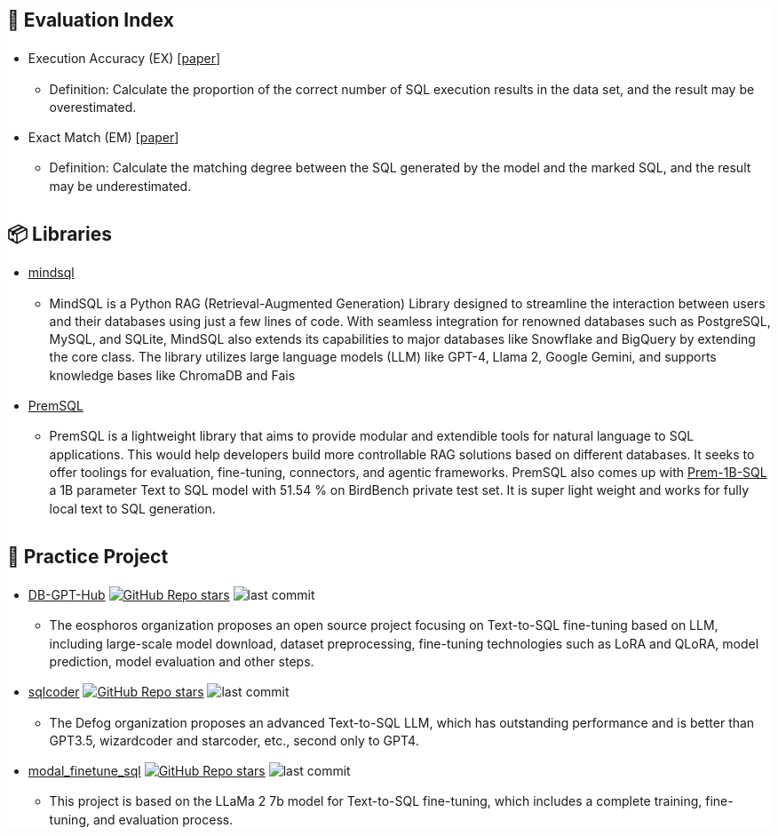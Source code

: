## 🌈 Evaluation Index
- Execution Accuracy (EX) [[paper](https://arxiv.org/pdf/2208.13629.pdf)]
  - Definition: Calculate the proportion of the correct number of SQL execution results in the data set, and the result may be overestimated.

- Exact Match (EM) [[paper](https://arxiv.org/pdf/2208.13629.pdf)]
  - Definition: Calculate the matching degree between the SQL generated by the model and the marked SQL, and the result may be underestimated.

## 📦 Libraries
- [mindsql](https://pypi.org/project/mindsql/)
  - MindSQL is a Python RAG (Retrieval-Augmented Generation) Library designed to streamline the interaction between users and their databases using just a few lines of code. With seamless integration for renowned databases such as PostgreSQL, MySQL, and SQLite, MindSQL also extends its capabilities to major databases like Snowflake and BigQuery by extending the core class. The library utilizes large language models (LLM) like GPT-4, Llama 2, Google Gemini, and supports knowledge bases like ChromaDB and Fais

- [PremSQL](https://github.com/premAI-io/premsql)
  - PremSQL is a lightweight library that aims to provide modular and extendible tools for natural language to SQL applications. This would help developers build more controllable RAG solutions based on different databases. It seeks to offer toolings for evaluation, fine-tuning, connectors, and agentic frameworks. PremSQL also comes up with [Prem-1B-SQL](https://huggingface.co/premai-io/prem-1B-SQL) a 1B parameter Text to SQL model with 51.54 % on BirdBench private test set. It is super light weight and works for fully local text to SQL generation.  

## 🔧 Practice Project
- [DB-GPT-Hub](https://github.com/eosphoros-ai/DB-GPT-Hub) 
[![GitHub Repo stars](https://img.shields.io/github/stars/eosphoros-ai/DB-GPT-Hub?style=social)](https://github.com/eosphoros-ai/DB-GPT-Hub/stargazers)
![last commit](https://img.shields.io/github/last-commit/eosphoros-ai/DB-GPT-Hub?color=green)
  - The eosphoros organization proposes an open source project focusing on Text-to-SQL fine-tuning based on LLM, including large-scale model download, dataset preprocessing, fine-tuning technologies such as LoRA and QLoRA, model prediction, model evaluation and other steps.

- [sqlcoder](https://github.com/defog-ai/sqlcoder)
[![GitHub Repo stars](https://img.shields.io/github/stars/defog-ai/sqlcoder?style=social)](https://github.com/defog-ai/sqlcoder/stargazers)
![last commit](https://img.shields.io/github/last-commit/defog-ai/sqlcoder?color=green)
  - The Defog organization proposes an advanced Text-to-SQL LLM, which has outstanding performance and is better than GPT3.5, wizardcoder and starcoder, etc., second only to GPT4.

- [modal_finetune_sql](https://github.com/run-llama/modal_finetune_sql)
[![GitHub Repo stars](https://img.shields.io/github/stars/run-llama/modal_finetune_sql?style=social)](https://github.com/run-llama/modal_finetune_sql/stargazers)
![last commit](https://img.shields.io/github/last-commit/run-llama/modal_finetune_sql?color=green)
  - This project is based on the LLaMa 2 7b model for Text-to-SQL fine-tuning, which includes a complete training, fine-tuning, and evaluation process.
